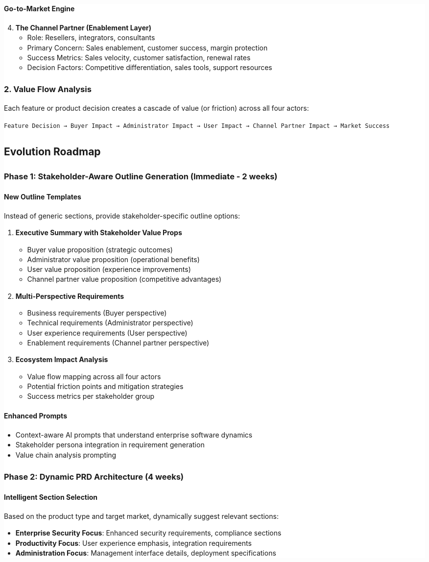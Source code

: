 #### Go-to-Market Engine
4. **The Channel Partner (Enablement Layer)**
   - Role: Resellers, integrators, consultants
   - Primary Concern: Sales enablement, customer success, margin protection
   - Success Metrics: Sales velocity, customer satisfaction, renewal rates
   - Decision Factors: Competitive differentiation, sales tools, support resources

### 2. Value Flow Analysis

Each feature or product decision creates a cascade of value (or friction) across all four actors:

```
Feature Decision → Buyer Impact → Administrator Impact → User Impact → Channel Partner Impact → Market Success
```

## Evolution Roadmap

### Phase 1: Stakeholder-Aware Outline Generation (Immediate - 2 weeks)

#### New Outline Templates
Instead of generic sections, provide stakeholder-specific outline options:

1. **Executive Summary with Stakeholder Value Props**
   - Buyer value proposition (strategic outcomes)
   - Administrator value proposition (operational benefits)
   - User value proposition (experience improvements)
   - Channel partner value proposition (competitive advantages)

2. **Multi-Perspective Requirements**
   - Business requirements (Buyer perspective)
   - Technical requirements (Administrator perspective)
   - User experience requirements (User perspective)
   - Enablement requirements (Channel partner perspective)

3. **Ecosystem Impact Analysis**
   - Value flow mapping across all four actors
   - Potential friction points and mitigation strategies
   - Success metrics per stakeholder group

#### Enhanced Prompts
- Context-aware AI prompts that understand enterprise software dynamics
- Stakeholder persona integration in requirement generation
- Value chain analysis prompting

### Phase 2: Dynamic PRD Architecture (4 weeks)

#### Intelligent Section Selection
Based on the product type and target market, dynamically suggest relevant sections:

- **Enterprise Security Focus**: Enhanced security requirements, compliance sections
- **Productivity Focus**: User experience emphasis, integration requirements
- **Administration Focus**: Management interface details, deployment specifications
